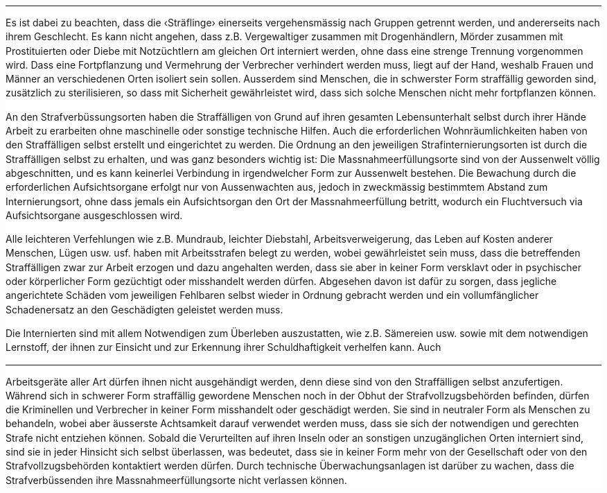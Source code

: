 
-----

Es ist dabei zu beachten, dass die ‹Sträflinge› einerseits vergehensmässig
nach Gruppen getrennt werden, und andererseits nach ihrem Geschlecht.
Es kann nicht angehen, dass z.B. Vergewaltiger zusammen mit Drogenhändlern, Mörder zusammen mit Prostituierten oder Diebe mit Notzüchtlern
am gleichen Ort interniert werden, ohne dass eine strenge Trennung vorgenommen wird. Dass eine Fortpflanzung und Vermehrung der Verbrecher
verhindert werden muss, liegt auf der Hand, weshalb Frauen und Männer
an verschiedenen Orten isoliert sein sollen. Ausserdem sind Menschen, die
in schwerster Form straffällig geworden sind, zusätzlich zu sterilisieren, so
dass mit Sicherheit gewährleistet wird, dass sich solche Menschen nicht
mehr fortpflanzen können.

An den Strafverbüssungsorten haben die Straffälligen von Grund auf ihren
gesamten Lebensunterhalt selbst durch ihrer Hände Arbeit zu erarbeiten
ohne maschinelle oder sonstige technische Hilfen. Auch die erforderlichen
Wohnräumlichkeiten haben von den Straffälligen selbst erstellt und eingerichtet zu werden. Die Ordnung an den jeweiligen Strafinternierungsorten ist
durch die Straffälligen selbst zu erhalten, und was ganz besonders wichtig
ist: Die Massnahmeerfüllungsorte sind von der Aussenwelt völlig abgeschnitten, und es kann keinerlei Verbindung in irgendwelcher Form zur Aussenwelt bestehen. Die Bewachung durch die erforderlichen Aufsichtsorgane
erfolgt nur von Aussenwachten aus, jedoch in zweckmässig bestimmtem
Abstand zum Internierungsort, ohne dass jemals ein Aufsichtsorgan den Ort
der Massnahmeerfüllung betritt, wodurch ein Fluchtversuch via Aufsichtsorgane ausgeschlossen wird.

Alle leichteren Verfehlungen wie z.B. Mundraub, leichter Diebstahl, Arbeitsverweigerung, das Leben auf Kosten anderer Menschen, Lügen usw. usf.
haben mit Arbeitsstrafen belegt zu werden, wobei gewährleistet sein muss,
dass die betreffenden Straffälligen zwar zur Arbeit erzogen und dazu angehalten werden, dass sie aber in keiner Form versklavt oder in psychischer
oder körperlicher Form gezüchtigt oder misshandelt werden dürfen. Abgesehen davon ist dafür zu sorgen, dass jegliche angerichtete Schäden vom
jeweiligen Fehlbaren selbst wieder in Ordnung gebracht werden und ein
vollumfänglicher Schadenersatz an den Geschädigten geleistet werden
muss.

Die Internierten sind mit allem Notwendigen zum Überleben auszustatten,
wie z.B. Sämereien usw. sowie mit dem notwendigen Lernstoff, der ihnen
zur Einsicht und zur Erkennung ihrer Schuldhaftigkeit verhelfen kann. Auch


-----

Arbeitsgeräte aller Art dürfen ihnen nicht ausgehändigt werden, denn diese
sind von den Straffälligen selbst anzufertigen.
Während sich in schwerer Form straffällig gewordene Menschen noch in der
Obhut der Strafvollzugsbehörden befinden, dürfen die Kriminellen und Verbrecher in keiner Form misshandelt oder geschädigt werden. Sie sind in neutraler Form als Menschen zu behandeln, wobei aber äusserste Achtsamkeit
darauf verwendet werden muss, dass sie sich der notwendigen und gerechten Strafe nicht entziehen können. Sobald die Verurteilten auf ihren Inseln oder
an sonstigen unzugänglichen Orten interniert sind, sind sie in jeder Hinsicht
sich selbst überlassen, was bedeutet, dass sie in keiner Form mehr von der
Gesellschaft oder von den Strafvollzugsbehörden kontaktiert werden dürfen.
Durch technische Überwachungsanlagen ist darüber zu wachen, dass die
Strafverbüssenden ihre Massnahmeerfüllungsorte nicht verlassen können.
